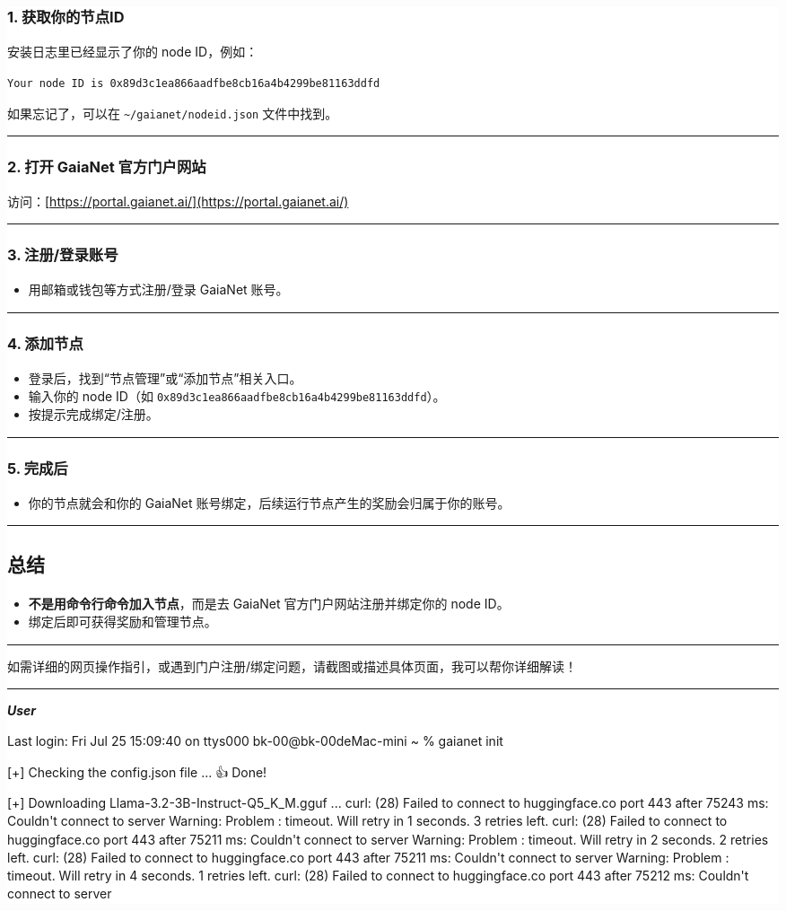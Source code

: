 ### 1. 获取你的节点ID

安装日志里已经显示了你的 node ID，例如：
```
Your node ID is 0x89d3c1ea866aadfbe8cb16a4b4299be81163ddfd
```
如果忘记了，可以在 `~/gaianet/nodeid.json` 文件中找到。

---

### 2. 打开 GaiaNet 官方门户网站

访问：[https://portal.gaianet.ai/](https://portal.gaianet.ai/)

---

### 3. 注册/登录账号

- 用邮箱或钱包等方式注册/登录 GaiaNet 账号。

---

### 4. 添加节点

- 登录后，找到“节点管理”或“添加节点”相关入口。
- 输入你的 node ID（如 `0x89d3c1ea866aadfbe8cb16a4b4299be81163ddfd`）。
- 按提示完成绑定/注册。

---

### 5. 完成后

- 你的节点就会和你的 GaiaNet 账号绑定，后续运行节点产生的奖励会归属于你的账号。

---

## 总结

- **不是用命令行命令加入节点**，而是去 GaiaNet 官方门户网站注册并绑定你的 node ID。
- 绑定后即可获得奖励和管理节点。

---

如需详细的网页操作指引，或遇到门户注册/绑定问题，请截图或描述具体页面，我可以帮你详细解读！

---

_**User**_

Last login: Fri Jul 25 15:09:40 on ttys000
bk-00@bk-00deMac-mini ~ % gaianet init 

[+] Checking the config.json file ...
    👍 Done!

[+] Downloading Llama-3.2-3B-Instruct-Q5_K_M.gguf ...
curl: (28) Failed to connect to huggingface.co port 443 after 75243 ms: Couldn't connect to server
Warning: Problem : timeout. Will retry in 1 seconds. 3 retries left.
curl: (28) Failed to connect to huggingface.co port 443 after 75211 ms: Couldn't connect to server
Warning: Problem : timeout. Will retry in 2 seconds. 2 retries left.
curl: (28) Failed to connect to huggingface.co port 443 after 75211 ms: Couldn't connect to server
Warning: Problem : timeout. Will retry in 4 seconds. 1 retries left.
curl: (28) Failed to connect to huggingface.co port 443 after 75212 ms: Couldn't connect to server
